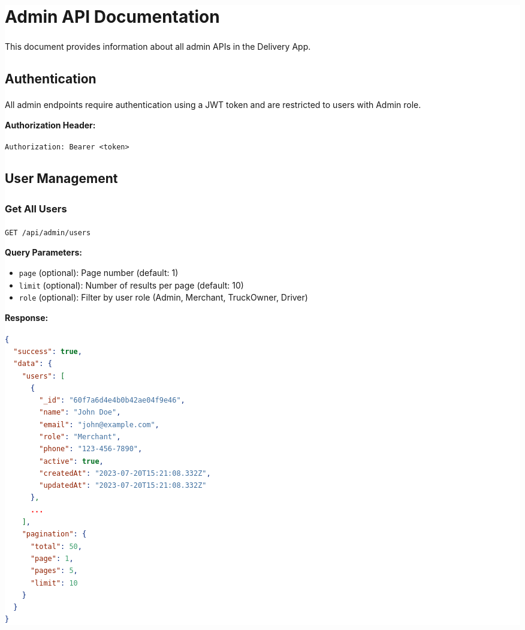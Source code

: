 # Admin API Documentation

This document provides information about all admin APIs in the Delivery App.

## Authentication

All admin endpoints require authentication using a JWT token and are restricted to users with Admin role.

**Authorization Header:**
```
Authorization: Bearer <token>
```

## User Management

### Get All Users
```
GET /api/admin/users
```

**Query Parameters:**
- `page` (optional): Page number (default: 1)
- `limit` (optional): Number of results per page (default: 10)
- `role` (optional): Filter by user role (Admin, Merchant, TruckOwner, Driver)

**Response:**
```json
{
  "success": true,
  "data": {
    "users": [
      {
        "_id": "60f7a6d4e4b0b42ae04f9e46",
        "name": "John Doe",
        "email": "john@example.com",
        "role": "Merchant",
        "phone": "123-456-7890",
        "active": true,
        "createdAt": "2023-07-20T15:21:08.332Z",
        "updatedAt": "2023-07-20T15:21:08.332Z"
      },
      ...
    ],
    "pagination": {
      "total": 50,
      "page": 1,
      "pages": 5,
      "limit": 10
    }
  }
}
```
